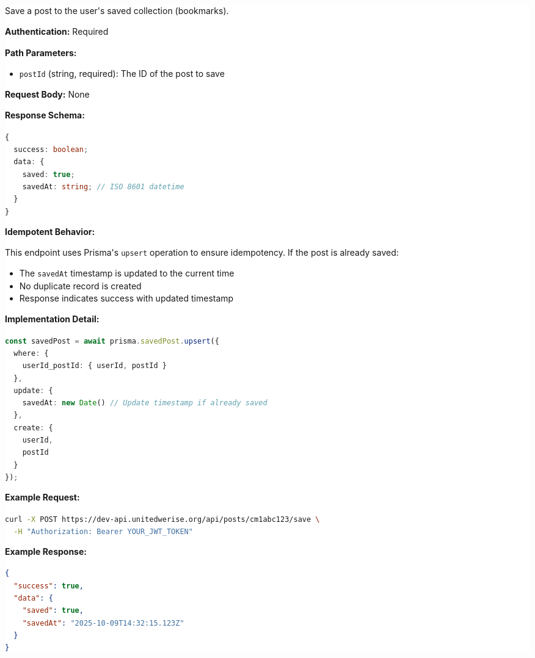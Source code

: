 Save a post to the user's saved collection (bookmarks).

**Authentication:** Required

**Path Parameters:**
- `postId` (string, required): The ID of the post to save

**Request Body:** None

**Response Schema:**

```typescript
{
  success: boolean;
  data: {
    saved: true;
    savedAt: string; // ISO 8601 datetime
  }
}
```

**Idempotent Behavior:**

This endpoint uses Prisma's `upsert` operation to ensure idempotency. If the post is already saved:
- The `savedAt` timestamp is updated to the current time
- No duplicate record is created
- Response indicates success with updated timestamp

**Implementation Detail:**

```typescript
const savedPost = await prisma.savedPost.upsert({
  where: {
    userId_postId: { userId, postId }
  },
  update: {
    savedAt: new Date() // Update timestamp if already saved
  },
  create: {
    userId,
    postId
  }
});
```

**Example Request:**

```bash
curl -X POST https://dev-api.unitedwerise.org/api/posts/cm1abc123/save \
  -H "Authorization: Bearer YOUR_JWT_TOKEN"
```

**Example Response:**

```json
{
  "success": true,
  "data": {
    "saved": true,
    "savedAt": "2025-10-09T14:32:15.123Z"
  }
}
```
